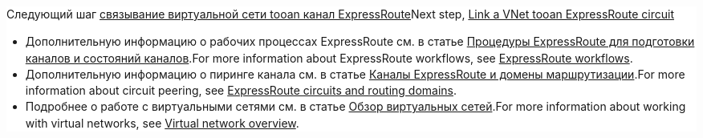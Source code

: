 <span data-ttu-id="9b426-236">Следующий шаг [связывание виртуальной сети tooan канал ExpressRoute](expressroute-howto-linkvnet-portal-resource-manager.md)</span><span class="sxs-lookup"><span data-stu-id="9b426-236">Next step, [Link a VNet tooan ExpressRoute circuit](expressroute-howto-linkvnet-portal-resource-manager.md)</span></span>
* <span data-ttu-id="9b426-237">Дополнительную информацию о рабочих процессах ExpressRoute см. в статье [Процедуры ExpressRoute для подготовки каналов и состояний каналов](expressroute-workflows.md).</span><span class="sxs-lookup"><span data-stu-id="9b426-237">For more information about ExpressRoute workflows, see [ExpressRoute workflows](expressroute-workflows.md).</span></span>
* <span data-ttu-id="9b426-238">Дополнительную информацию о пиринге канала см. в статье [Каналы ExpressRoute и домены маршрутизации](expressroute-circuit-peerings.md).</span><span class="sxs-lookup"><span data-stu-id="9b426-238">For more information about circuit peering, see [ExpressRoute circuits and routing domains](expressroute-circuit-peerings.md).</span></span>
* <span data-ttu-id="9b426-239">Подробнее о работе с виртуальными сетями см. в статье [Обзор виртуальных сетей](../virtual-network/virtual-networks-overview.md).</span><span class="sxs-lookup"><span data-stu-id="9b426-239">For more information about working with virtual networks, see [Virtual network overview](../virtual-network/virtual-networks-overview.md).</span></span>
